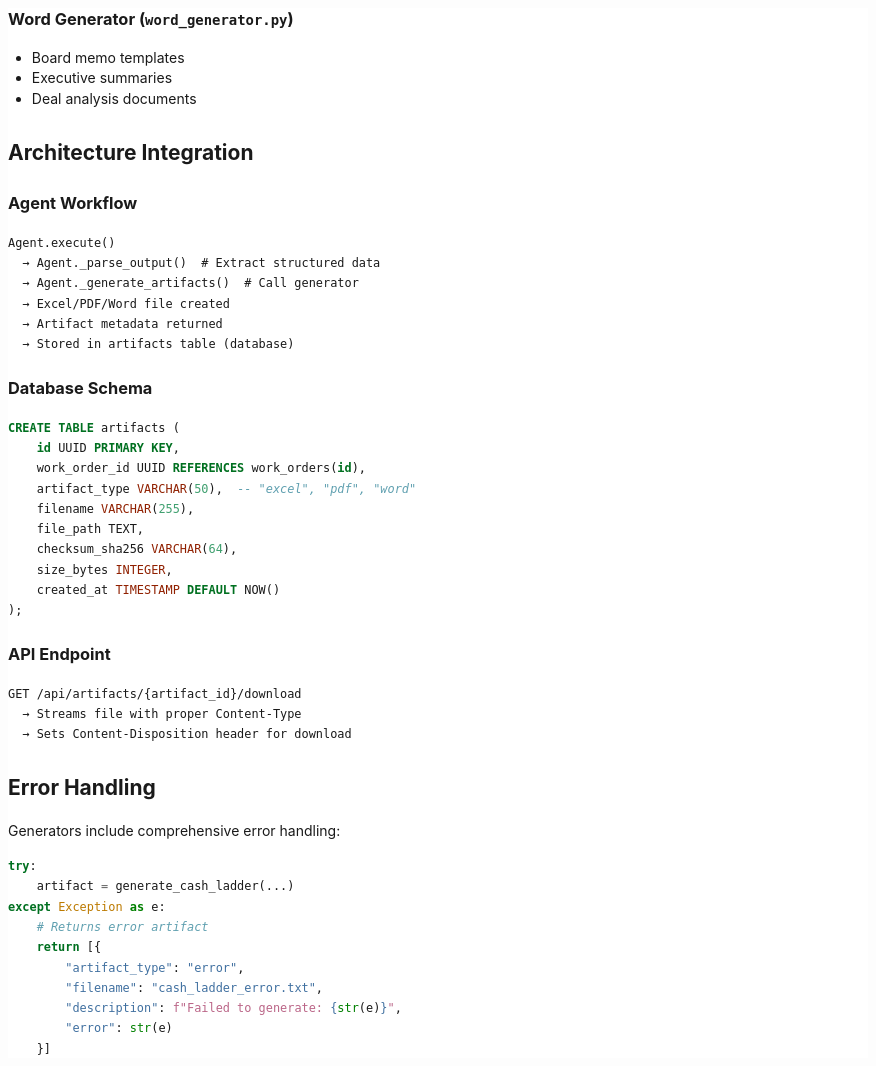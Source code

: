 ### Word Generator (`word_generator.py`)
- Board memo templates
- Executive summaries
- Deal analysis documents

## Architecture Integration

### Agent Workflow

```
Agent.execute()
  → Agent._parse_output()  # Extract structured data
  → Agent._generate_artifacts()  # Call generator
  → Excel/PDF/Word file created
  → Artifact metadata returned
  → Stored in artifacts table (database)
```

### Database Schema

```sql
CREATE TABLE artifacts (
    id UUID PRIMARY KEY,
    work_order_id UUID REFERENCES work_orders(id),
    artifact_type VARCHAR(50),  -- "excel", "pdf", "word"
    filename VARCHAR(255),
    file_path TEXT,
    checksum_sha256 VARCHAR(64),
    size_bytes INTEGER,
    created_at TIMESTAMP DEFAULT NOW()
);
```

### API Endpoint

```
GET /api/artifacts/{artifact_id}/download
  → Streams file with proper Content-Type
  → Sets Content-Disposition header for download
```

## Error Handling

Generators include comprehensive error handling:

```python
try:
    artifact = generate_cash_ladder(...)
except Exception as e:
    # Returns error artifact
    return [{
        "artifact_type": "error",
        "filename": "cash_ladder_error.txt",
        "description": f"Failed to generate: {str(e)}",
        "error": str(e)
    }]
```

